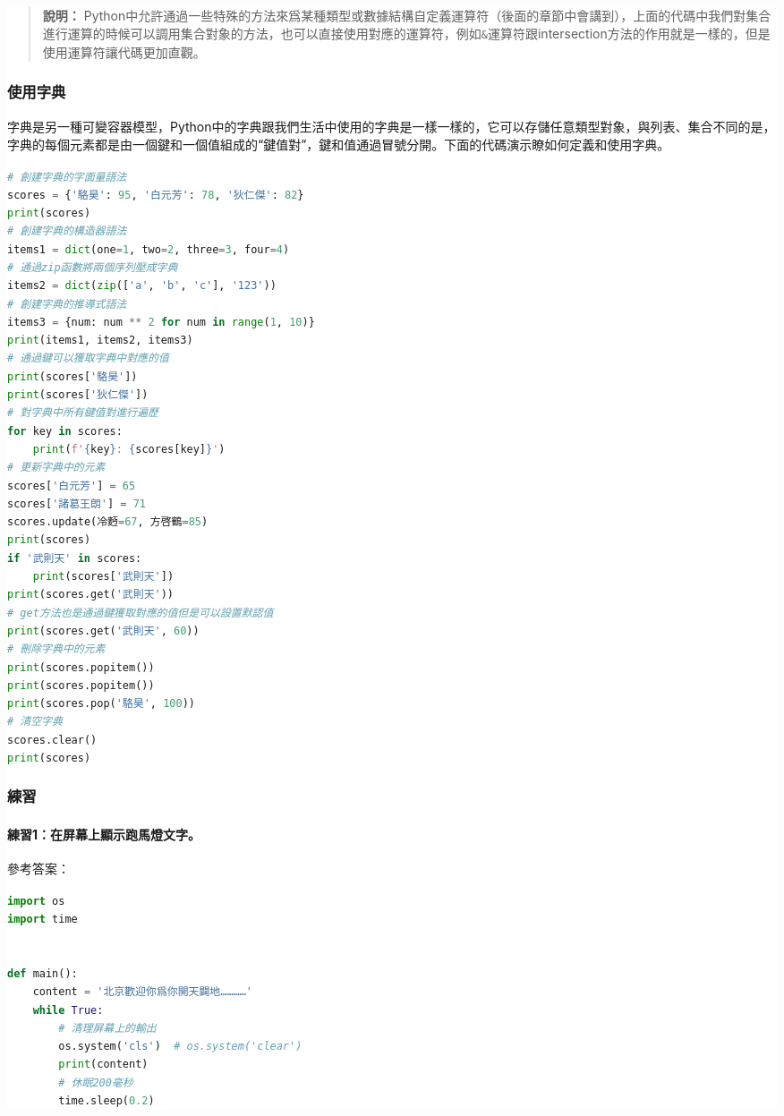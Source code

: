 ```Python
```

> **說明：** Python中允許通過一些特殊的方法來爲某種類型或數據結構自定義運算符（後面的章節中會講到），上面的代碼中我們對集合進行運算的時候可以調用集合對象的方法，也可以直接使用對應的運算符，例如`&`運算符跟intersection方法的作用就是一樣的，但是使用運算符讓代碼更加直觀。

### 使用字典

字典是另一種可變容器模型，Python中的字典跟我們生活中使用的字典是一樣一樣的，它可以存儲任意類型對象，與列表、集合不同的是，字典的每個元素都是由一個鍵和一個值組成的“鍵值對”，鍵和值通過冒號分開。下面的代碼演示瞭如何定義和使用字典。

```Python
# 創建字典的字面量語法
scores = {'駱昊': 95, '白元芳': 78, '狄仁傑': 82}
print(scores)
# 創建字典的構造器語法
items1 = dict(one=1, two=2, three=3, four=4)
# 通過zip函數將兩個序列壓成字典
items2 = dict(zip(['a', 'b', 'c'], '123'))
# 創建字典的推導式語法
items3 = {num: num ** 2 for num in range(1, 10)}
print(items1, items2, items3)
# 通過鍵可以獲取字典中對應的值
print(scores['駱昊'])
print(scores['狄仁傑'])
# 對字典中所有鍵值對進行遍歷
for key in scores:
    print(f'{key}: {scores[key]}')
# 更新字典中的元素
scores['白元芳'] = 65
scores['諸葛王朗'] = 71
scores.update(冷麪=67, 方啓鶴=85)
print(scores)
if '武則天' in scores:
    print(scores['武則天'])
print(scores.get('武則天'))
# get方法也是通過鍵獲取對應的值但是可以設置默認值
print(scores.get('武則天', 60))
# 刪除字典中的元素
print(scores.popitem())
print(scores.popitem())
print(scores.pop('駱昊', 100))
# 清空字典
scores.clear()
print(scores)
```

### 練習

#### 練習1：在屏幕上顯示跑馬燈文字。

參考答案：

```Python
import os
import time


def main():
    content = '北京歡迎你爲你開天闢地…………'
    while True:
        # 清理屏幕上的輸出
        os.system('cls')  # os.system('clear')
        print(content)
        # 休眠200毫秒
        time.sleep(0.2)
```
